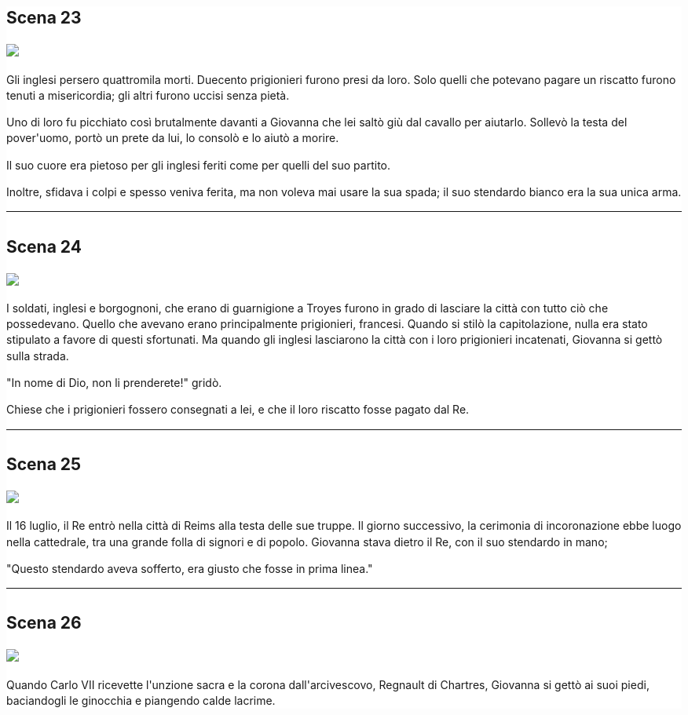 ## Scena 23

![](../public/Boutet/cropped/919999ilsdl.jpg)

Gli inglesi persero quattromila morti. Duecento prigionieri furono presi da loro. Solo quelli che potevano pagare un riscatto furono tenuti a misericordia; gli altri furono uccisi senza pietà.

Uno di loro fu picchiato così brutalmente davanti a Giovanna che lei saltò giù dal cavallo per aiutarlo. Sollevò la testa del pover'uomo, portò un prete da lui, lo consolò e lo aiutò a morire.

Il suo cuore era pietoso per gli inglesi feriti come per quelli del suo partito.

Inoltre, sfidava i colpi e spesso veniva ferita, ma non voleva mai usare la sua spada; il suo stendardo bianco era la sua unica arma.


---

## Scena 24

![](../public/Boutet/cropped/920000ilsdl.jpg)

I soldati, inglesi e borgognoni, che erano di guarnigione a Troyes furono in grado di lasciare la città con tutto ciò che possedevano. Quello che avevano erano principalmente prigionieri, francesi. Quando si stilò la capitolazione, nulla era stato stipulato a favore di questi sfortunati. Ma quando gli inglesi lasciarono la città con i loro prigionieri incatenati, Giovanna si gettò sulla strada.

"In nome di Dio, non li prenderete!" gridò.

Chiese che i prigionieri fossero consegnati a lei, e che il loro riscatto fosse pagato dal Re.


---

## Scena 25

![](../public/Boutet/cropped/920001ilsdl.jpg)

Il 16 luglio, il Re entrò nella città di Reims alla testa delle sue truppe. Il giorno successivo, la cerimonia di incoronazione ebbe luogo nella cattedrale, tra una grande folla di signori e di popolo. Giovanna stava dietro il Re, con il suo stendardo in mano;

"Questo stendardo aveva sofferto, era giusto che fosse in prima linea."


---

## Scena 26

![](../public/Boutet/cropped/920002ilsdl.jpg)

Quando Carlo VII ricevette l'unzione sacra e la corona dall'arcivescovo, Regnault di Chartres, Giovanna si gettò ai suoi piedi, baciandogli le ginocchia e piangendo calde lacrime.

